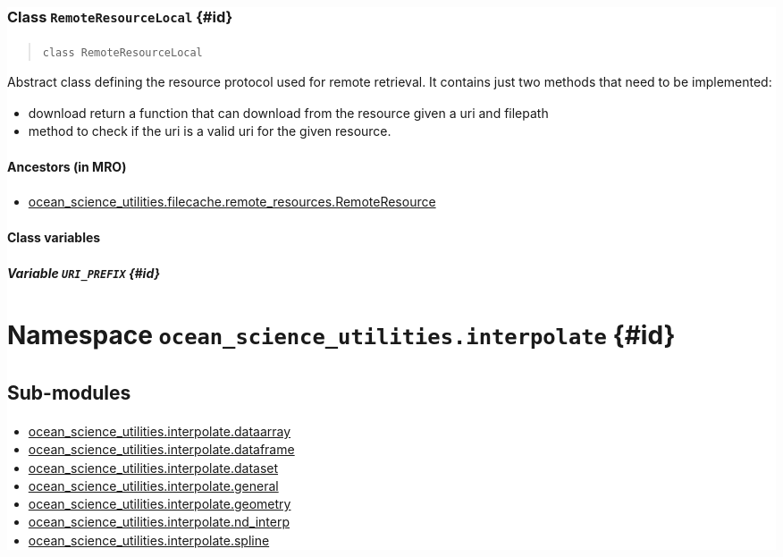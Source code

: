 







### Class `RemoteResourceLocal` {#id}




>     class RemoteResourceLocal


Abstract class defining the resource protocol used for remote retrieval. It
contains just two methods that need to be implemented:
- download return a function that can download from the resource given a
  uri and filepath
- method to check if the uri is a valid uri for the given resource.



#### Ancestors (in MRO)

* [ocean_science_utilities.filecache.remote_resources.RemoteResource](#ocean_science_utilities.filecache.remote_resources.RemoteResource)




#### Class variables



##### Variable `URI_PREFIX` {#id}












# Namespace `ocean_science_utilities.interpolate` {#id}





## Sub-modules

* [ocean_science_utilities.interpolate.dataarray](#ocean_science_utilities.interpolate.dataarray)
* [ocean_science_utilities.interpolate.dataframe](#ocean_science_utilities.interpolate.dataframe)
* [ocean_science_utilities.interpolate.dataset](#ocean_science_utilities.interpolate.dataset)
* [ocean_science_utilities.interpolate.general](#ocean_science_utilities.interpolate.general)
* [ocean_science_utilities.interpolate.geometry](#ocean_science_utilities.interpolate.geometry)
* [ocean_science_utilities.interpolate.nd_interp](#ocean_science_utilities.interpolate.nd_interp)
* [ocean_science_utilities.interpolate.spline](#ocean_science_utilities.interpolate.spline)


